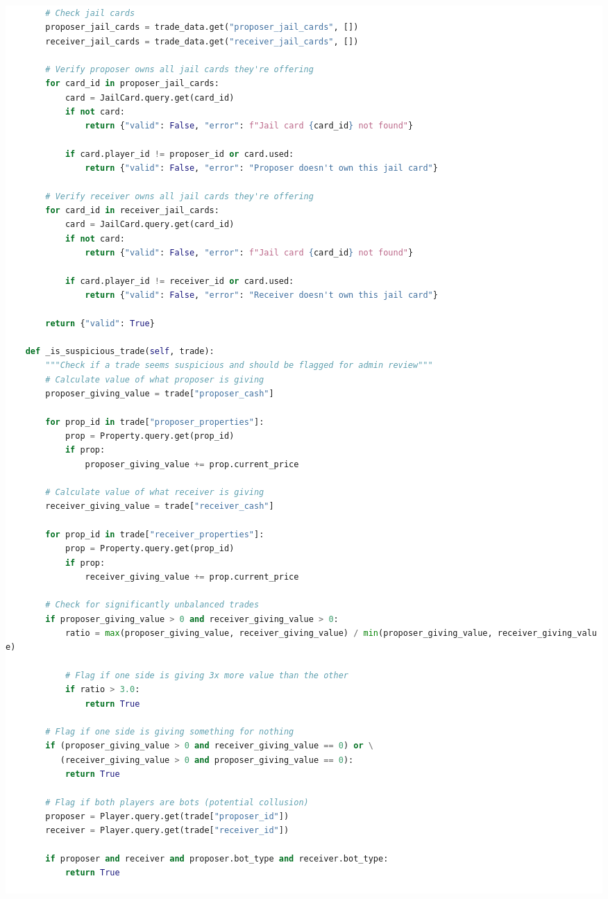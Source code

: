 ```python
        # Check jail cards
        proposer_jail_cards = trade_data.get("proposer_jail_cards", [])
        receiver_jail_cards = trade_data.get("receiver_jail_cards", [])
        
        # Verify proposer owns all jail cards they're offering
        for card_id in proposer_jail_cards:
            card = JailCard.query.get(card_id)
            if not card:
                return {"valid": False, "error": f"Jail card {card_id} not found"}
            
            if card.player_id != proposer_id or card.used:
                return {"valid": False, "error": "Proposer doesn't own this jail card"}
        
        # Verify receiver owns all jail cards they're offering
        for card_id in receiver_jail_cards:
            card = JailCard.query.get(card_id)
            if not card:
                return {"valid": False, "error": f"Jail card {card_id} not found"}
            
            if card.player_id != receiver_id or card.used:
                return {"valid": False, "error": "Receiver doesn't own this jail card"}
        
        return {"valid": True}
    
    def _is_suspicious_trade(self, trade):
        """Check if a trade seems suspicious and should be flagged for admin review"""
        # Calculate value of what proposer is giving
        proposer_giving_value = trade["proposer_cash"]
        
        for prop_id in trade["proposer_properties"]:
            prop = Property.query.get(prop_id)
            if prop:
                proposer_giving_value += prop.current_price
        
        # Calculate value of what receiver is giving
        receiver_giving_value = trade["receiver_cash"]
        
        for prop_id in trade["receiver_properties"]:
            prop = Property.query.get(prop_id)
            if prop:
                receiver_giving_value += prop.current_price
        
        # Check for significantly unbalanced trades
        if proposer_giving_value > 0 and receiver_giving_value > 0:
            ratio = max(proposer_giving_value, receiver_giving_value) / min(proposer_giving_value, receiver_giving_value)
            
            # Flag if one side is giving 3x more value than the other
            if ratio > 3.0:
                return True
        
        # Flag if one side is giving something for nothing
        if (proposer_giving_value > 0 and receiver_giving_value == 0) or \
           (receiver_giving_value > 0 and proposer_giving_value == 0):
            return True
        
        # Flag if both players are bots (potential collusion)
        proposer = Player.query.get(trade["proposer_id"])
        receiver = Player.query.get(trade["receiver_id"])
        
        if proposer and receiver and proposer.bot_type and receiver.bot_type:
            return True
        
```